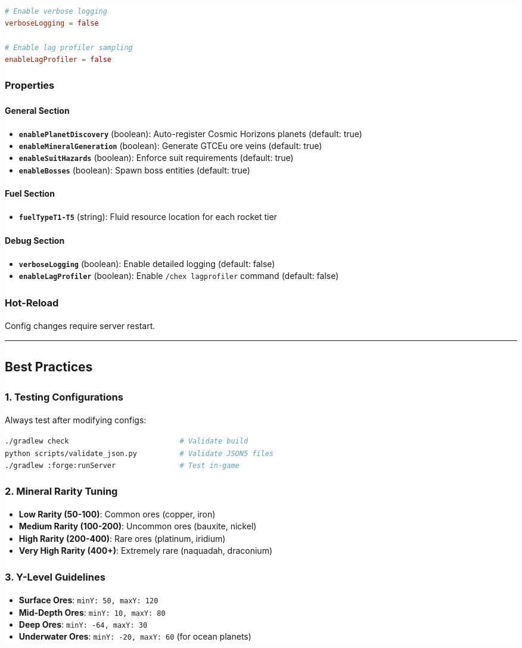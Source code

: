 ```toml
# Enable verbose logging
verboseLogging = false

# Enable lag profiler sampling
enableLagProfiler = false
```

### Properties

#### General Section

- **`enablePlanetDiscovery`** (boolean): Auto-register Cosmic Horizons planets (default: true)
- **`enableMineralGeneration`** (boolean): Generate GTCEu ore veins (default: true)
- **`enableSuitHazards`** (boolean): Enforce suit requirements (default: true)
- **`enableBosses`** (boolean): Spawn boss entities (default: true)

#### Fuel Section

- **`fuelTypeT1-T5`** (string): Fluid resource location for each rocket tier

#### Debug Section

- **`verboseLogging`** (boolean): Enable detailed logging (default: false)
- **`enableLagProfiler`** (boolean): Enable `/chex lagprofiler` command (default: false)

### Hot-Reload

Config changes require server restart.

---

## Best Practices

### 1. Testing Configurations

Always test after modifying configs:

```bash
./gradlew check                          # Validate build
python scripts/validate_json.py          # Validate JSON5 files
./gradlew :forge:runServer               # Test in-game
```

### 2. Mineral Rarity Tuning

- **Low Rarity (50-100)**: Common ores (copper, iron)
- **Medium Rarity (100-200)**: Uncommon ores (bauxite, nickel)
- **High Rarity (200-400)**: Rare ores (platinum, iridium)
- **Very High Rarity (400+)**: Extremely rare (naquadah, draconium)

### 3. Y-Level Guidelines

- **Surface Ores**: `minY: 50, maxY: 120`
- **Mid-Depth Ores**: `minY: 10, maxY: 80`
- **Deep Ores**: `minY: -64, maxY: 30`
- **Underwater Ores**: `minY: -20, maxY: 60` (for ocean planets)
